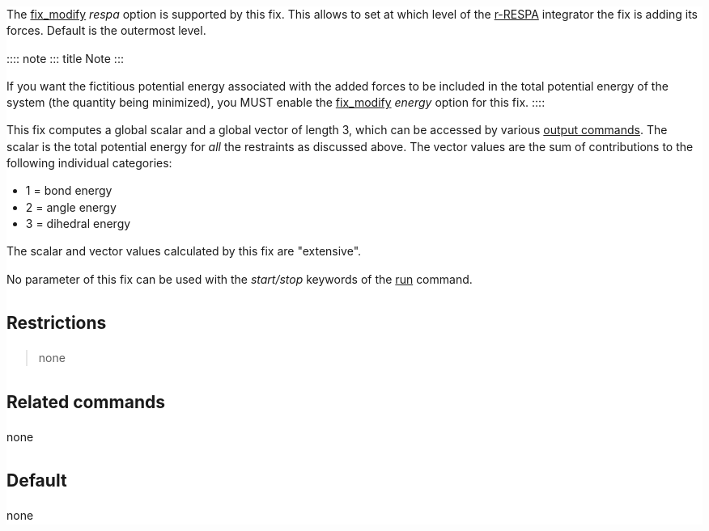 The [fix_modify](fix_modify) *respa* option is supported by this fix.
This allows to set at which level of the [r-RESPA](run_style) integrator
the fix is adding its forces. Default is the outermost level.

:::: note
::: title
Note
:::

If you want the fictitious potential energy associated with the added
forces to be included in the total potential energy of the system (the
quantity being minimized), you MUST enable the [fix_modify](fix_modify)
*energy* option for this fix.
::::

This fix computes a global scalar and a global vector of length 3, which
can be accessed by various [output commands](Howto_output). The scalar
is the total potential energy for *all* the restraints as discussed
above. The vector values are the sum of contributions to the following
individual categories:

-   1 = bond energy
-   2 = angle energy
-   3 = dihedral energy

The scalar and vector values calculated by this fix are \"extensive\".

No parameter of this fix can be used with the *start/stop* keywords of
the [run](run) command.

## Restrictions

> none

## Related commands

none

## Default

none
